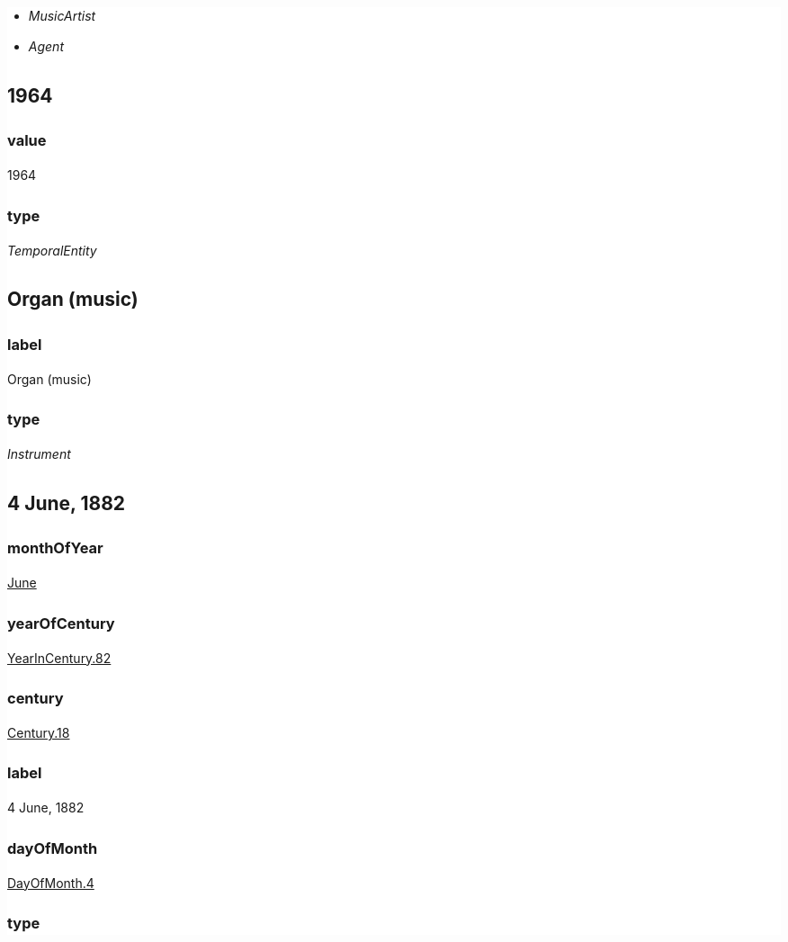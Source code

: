  - *MusicArtist*

 - *Agent*

## 1964

### value


1964

### type


*TemporalEntity*

## Organ (music)

### label


Organ (music)

### type


*Instrument*

## 4 June, 1882

### monthOfYear


[June](#June)

### yearOfCentury


[YearInCentury.82](#YearInCentury.82)

### century


[Century.18](#Century.18)

### label


4 June, 1882

### dayOfMonth


[DayOfMonth.4](#DayOfMonth.4)

### type
